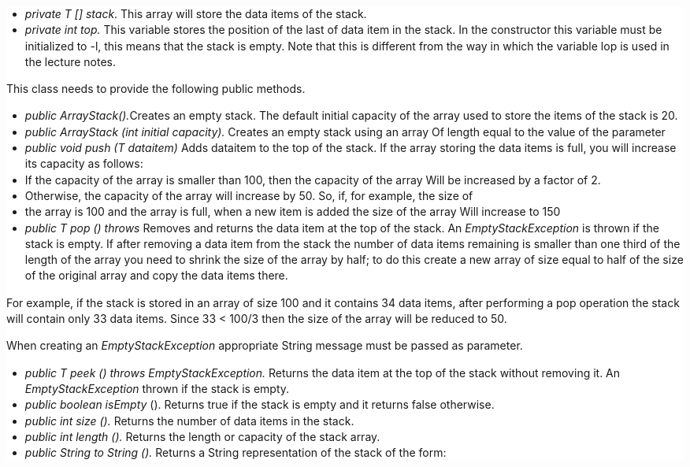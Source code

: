 <ul>

 <li><em>private T [] stack</em>. This array will store the data items of the stack.</li>

 <li><em>private int top.</em> This variable stores the position of the last of data item in the stack. In the constructor this variable must be initialized to -l, this means that the stack is empty. Note that this is different from the way in which the variable lop is used in the lecture notes.</li>

</ul>

This class needs to provide the following public methods.

<ul>

 <li><em>public ArrayStack().</em>Creates an empty stack. The default initial capacity of the array used to store the items of the stack is 20.</li>

 <li><em>public ArrayStack (int initial capacity).</em> Creates an empty stack using an array Of length equal to the value of the parameter</li>

 <li><em>public void push (T dataitem)</em> Adds dataitem to the top of the stack. If the array storing the data items is full, you will increase its capacity as follows:</li>

 <li>If the capacity of the array is smaller than 100, then the capacity of the array Will be increased by a factor of 2.</li>

 <li>Otherwise, the capacity of the array will increase by 50. So, if, for example, the size of</li>

 <li>the array is 100 and the array is full, when a new item is added the size of the array Will increase to 150</li>

 <li><em>public T pop () throws</em> Removes and returns the data item at the top of the stack. An <em>EmptyStackException</em> is thrown if the stack is empty. If after removing a data item from the stack the number of data items remaining is smaller than one third of the length of the array you need to shrink the size of the array by half; to do this create a new array of size equal to half of the size of the original array and copy the data items there.</li>

</ul>

For example, if the stack is stored in an array of size 100 and it contains 34 data items, after performing a pop operation the stack will contain only 33 data items. Since 33 &lt; 100/3 then the size of the array will be reduced to 50.

When creating an <em>EmptyStackException</em> appropriate String message must be passed as parameter.

<ul>

 <li><em>public T peek () throws EmptyStackException.</em> Returns the data item at the top of the stack without removing it. An <em>EmptyStackException</em> thrown if the stack is empty.</li>

 <li><em>public boolean isEmpty</em> (). Returns true if the stack is empty and it returns false otherwise.</li>

 <li><em>public int size ().</em> Returns the number of data items in the stack.</li>

 <li><em>public int length ().</em> Returns the length or capacity of the stack array.</li>

 <li><em>public String to String ().</em> Returns a String representation of the stack of the form:</li>
